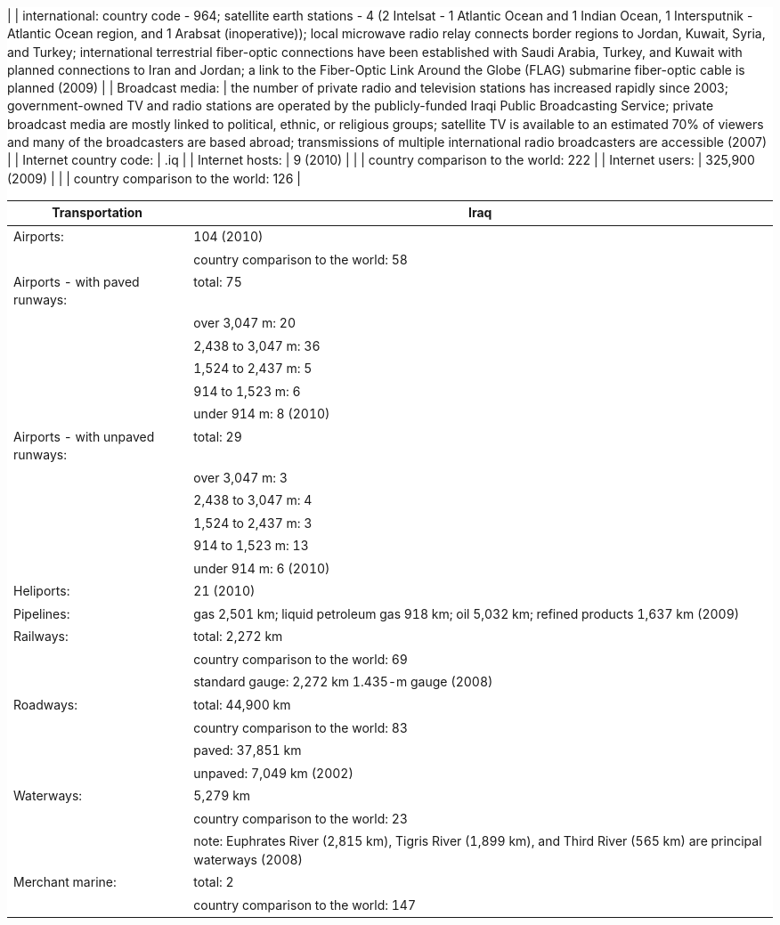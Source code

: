 | | international: country code - 964; satellite earth stations - 4 (2 Intelsat - 1 Atlantic Ocean and 1 Indian Ocean, 1 Intersputnik - Atlantic Ocean region, and 1 Arabsat (inoperative)); local microwave radio relay connects border regions to Jordan, Kuwait, Syria, and Turkey; international terrestrial fiber-optic connections have been established with Saudi Arabia, Turkey, and Kuwait with planned connections to Iran and Jordan; a link to the Fiber-Optic Link Around the Globe (FLAG) submarine fiber-optic cable is planned (2009) |
| Broadcast media: | the number of private radio and television stations has increased rapidly since 2003; government-owned TV and radio stations are operated by the publicly-funded Iraqi Public Broadcasting Service; private broadcast media are mostly linked to political, ethnic, or religious groups; satellite TV is available to an estimated 70% of viewers and many of the broadcasters are based abroad; transmissions of multiple international radio broadcasters are accessible (2007) |
| Internet country code: | .iq |
| Internet hosts: | 9 (2010) |
| | country comparison to the world: 222 |
| Internet users: | 325,900 (2009) |
| | country comparison to the world: 126 |


| Transportation | Iraq |
| --- | --- |
| Airports: | 104 (2010) |
| | country comparison to the world: 58 |
| Airports - with paved runways: | total: 75 |
| | over 3,047 m: 20 |
| | 2,438 to 3,047 m: 36 |
| | 1,524 to 2,437 m: 5 |
| | 914 to 1,523 m: 6 |
| | under 914 m: 8 (2010) |
| Airports - with unpaved runways: | total: 29 |
| | over 3,047 m: 3 |
| | 2,438 to 3,047 m: 4 |
| | 1,524 to 2,437 m: 3 |
| | 914 to 1,523 m: 13 |
| | under 914 m: 6 (2010) |
| Heliports: | 21 (2010) |
| Pipelines: | gas 2,501 km; liquid petroleum gas 918 km; oil 5,032 km; refined products 1,637 km (2009) |
| Railways: | total: 2,272 km |
| | country comparison to the world: 69 |
| | standard gauge: 2,272 km 1.435-m gauge (2008) |
| Roadways: | total: 44,900 km |
| | country comparison to the world: 83 |
| | paved: 37,851 km |
| | unpaved: 7,049 km (2002) |
| Waterways: | 5,279 km |
| | country comparison to the world: 23 |
| | note: Euphrates River (2,815 km), Tigris River (1,899 km), and Third River (565 km) are principal waterways (2008) |
| Merchant marine: | total: 2 |
| | country comparison to the world: 147 |